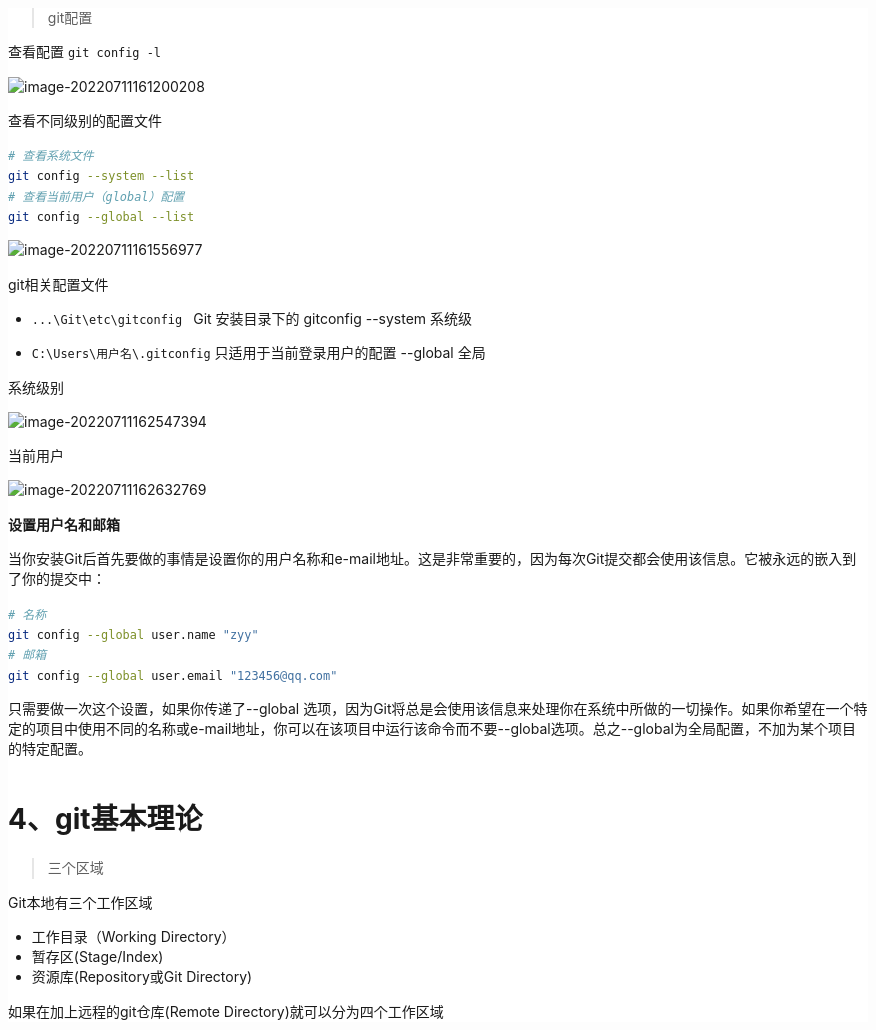 

> git配置

查看配置 `git config -l`

![image-20220711161200208](https://typora-picture1234.oss-cn-shenzhen.aliyuncs.com/typora/img/image-20220711161200208.png)

查看不同级别的配置文件

```bash
# 查看系统文件
git config --system --list
# 查看当前用户（global）配置
git config --global --list
```

![image-20220711161556977](https://typora-picture1234.oss-cn-shenzhen.aliyuncs.com/typora/img/image-20220711161556977.png)

git相关配置文件

- `...\Git\etc\gitconfig ` Git 安装目录下的 gitconfig --system 系统级

- `C:\Users\用户名\.gitconfig`  只适用于当前登录用户的配置 --global 全局

系统级别

![image-20220711162547394](https://typora-picture1234.oss-cn-shenzhen.aliyuncs.com/typora/img/image-20220711162547394.png)

当前用户

![image-20220711162632769](https://typora-picture1234.oss-cn-shenzhen.aliyuncs.com/typora/img/image-20220711162632769.png)

**设置用户名和邮箱**

当你安装Git后首先要做的事情是设置你的用户名称和e-mail地址。这是非常重要的，因为每次Git提交都会使用该信息。它被永远的嵌入到了你的提交中：

```bash
# 名称
git config --global user.name "zyy"
# 邮箱
git config --global user.email "123456@qq.com"
```

只需要做一次这个设置，如果你传递了--global 选项，因为Git将总是会使用该信息来处理你在系统中所做的一切操作。如果你希望在一个特定的项目中使用不同的名称或e-mail地址，你可以在该项目中运行该命令而不要--global选项。总之--global为全局配置，不加为某个项目的特定配置。

# 4、git基本理论

> 三个区域

Git本地有三个工作区域

- 工作目录（Working Directory）
- 暂存区(Stage/Index)
- 资源库(Repository或Git Directory)

如果在加上远程的git仓库(Remote Directory)就可以分为四个工作区域
